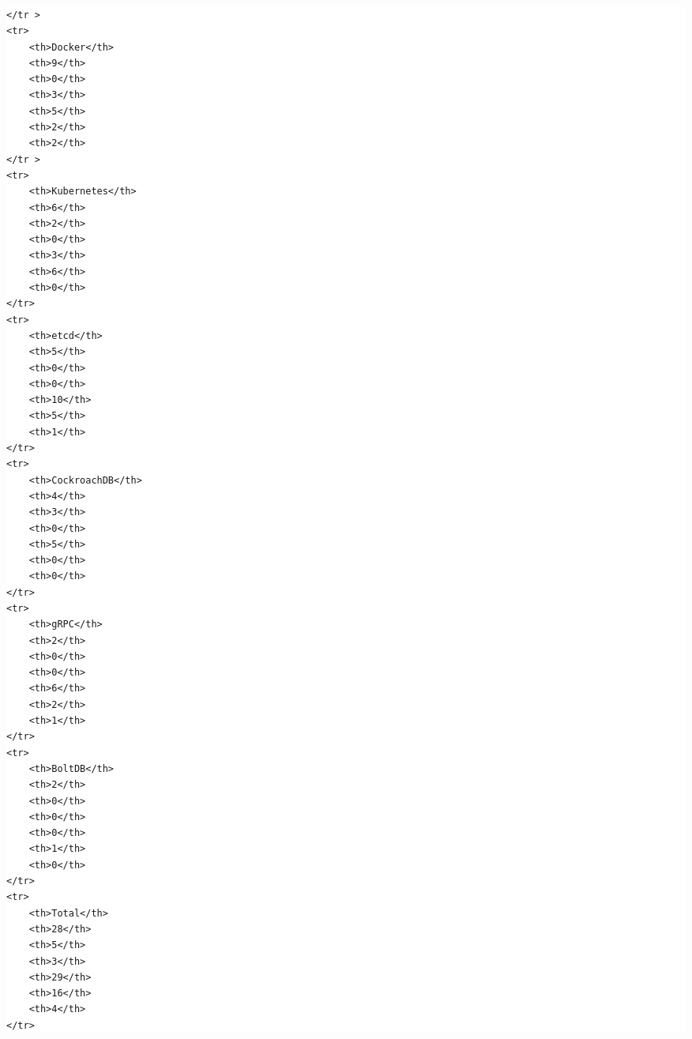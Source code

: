     </tr >
    <tr>
	    <th>Docker</th>
	    <th>9</th>  
        <th>0</th>
	    <th>3</th>
        <th>5</th>
        <th>2</th>
        <th>2</th>
    </tr > 
    <tr>
        <th>Kubernetes</th>
	    <th>6</th>  
        <th>2</th>
	    <th>0</th>
        <th>3</th>
        <th>6</th>
        <th>0</th>
    </tr>
    <tr>
        <th>etcd</th>
	    <th>5</th>  
        <th>0</th>
	    <th>0</th>
        <th>10</th>
        <th>5</th>
        <th>1</th>
    </tr>
    <tr>
        <th>CockroachDB</th>
	    <th>4</th>  
        <th>3</th>
	    <th>0</th>
        <th>5</th>
        <th>0</th>
        <th>0</th>
    </tr>
    <tr>
        <th>gRPC</th>
	    <th>2</th>  
        <th>0</th>
	    <th>0</th>
        <th>6</th>
        <th>2</th>
        <th>1</th>
    </tr>
    <tr>
        <th>BoltDB</th>
	    <th>2</th>  
        <th>0</th>
	    <th>0</th>
        <th>0</th>
        <th>1</th>
        <th>0</th>
    </tr>
    <tr>
        <th>Total</th>
	    <th>28</th>  
        <th>5</th>
	    <th>3</th>
        <th>29</th>
        <th>16</th>
        <th>4</th>
    </tr>
